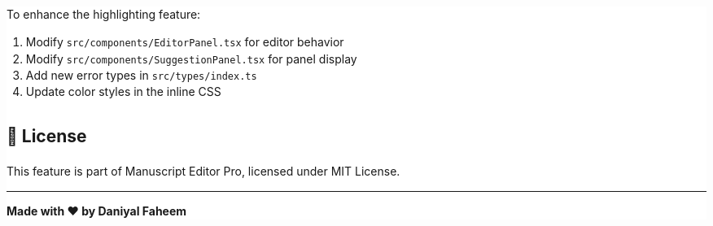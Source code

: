 To enhance the highlighting feature:

1. Modify `src/components/EditorPanel.tsx` for editor behavior
2. Modify `src/components/SuggestionPanel.tsx` for panel display
3. Add new error types in `src/types/index.ts`
4. Update color styles in the inline CSS

## 📄 License

This feature is part of Manuscript Editor Pro, licensed under MIT License.

---

**Made with ❤️ by Daniyal Faheem**

